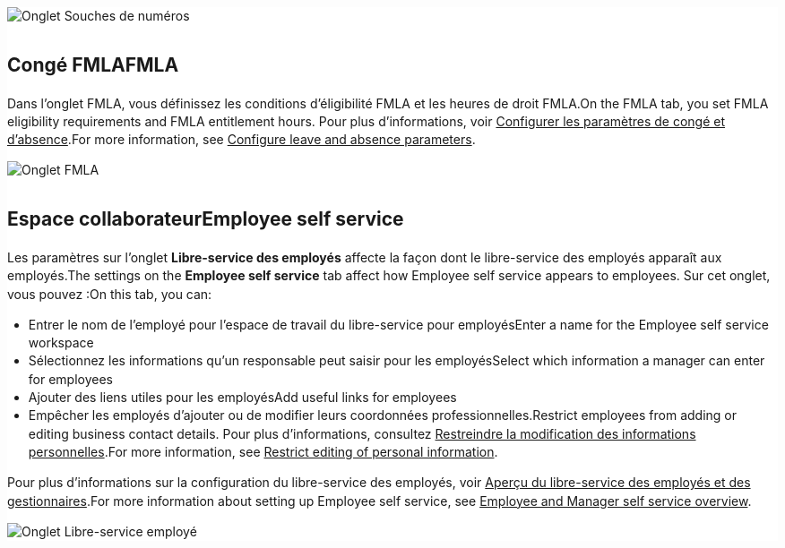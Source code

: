![Onglet Souches de numéros](./media/hr-setup-parameters-number-sequences.png)

## <a name="fmla"></a><span data-ttu-id="7e6e7-162">Congé FMLA</span><span class="sxs-lookup"><span data-stu-id="7e6e7-162">FMLA</span></span>

<span data-ttu-id="7e6e7-163">Dans l’onglet FMLA, vous définissez les conditions d’éligibilité FMLA et les heures de droit FMLA.</span><span class="sxs-lookup"><span data-stu-id="7e6e7-163">On the FMLA tab, you set FMLA eligibility requirements and FMLA entitlement hours.</span></span> <span data-ttu-id="7e6e7-164">Pour plus d’informations, voir [Configurer les paramètres de congé et d’absence](hr-leave-and-absence-parameters.md).</span><span class="sxs-lookup"><span data-stu-id="7e6e7-164">For more information, see [Configure leave and absence parameters](hr-leave-and-absence-parameters.md).</span></span>

![Onglet FMLA](./media/hr-setup-parameters-fmla.png)

## <a name="employee-self-service"></a><span data-ttu-id="7e6e7-166">Espace collaborateur</span><span class="sxs-lookup"><span data-stu-id="7e6e7-166">Employee self service</span></span>

<span data-ttu-id="7e6e7-167">Les paramètres sur l’onglet **Libre-service des employés** affecte la façon dont le libre-service des employés apparaît aux employés.</span><span class="sxs-lookup"><span data-stu-id="7e6e7-167">The settings on the **Employee self service** tab affect how Employee self service appears to employees.</span></span> <span data-ttu-id="7e6e7-168">Sur cet onglet, vous pouvez :</span><span class="sxs-lookup"><span data-stu-id="7e6e7-168">On this tab, you can:</span></span>

- <span data-ttu-id="7e6e7-169">Entrer le nom de l’employé pour l’espace de travail du libre-service pour employés</span><span class="sxs-lookup"><span data-stu-id="7e6e7-169">Enter a name for the Employee self service workspace</span></span>
- <span data-ttu-id="7e6e7-170">Sélectionnez les informations qu’un responsable peut saisir pour les employés</span><span class="sxs-lookup"><span data-stu-id="7e6e7-170">Select which information a manager can enter for employees</span></span>
- <span data-ttu-id="7e6e7-171">Ajouter des liens utiles pour les employés</span><span class="sxs-lookup"><span data-stu-id="7e6e7-171">Add useful links for employees</span></span>
- <span data-ttu-id="7e6e7-172">Empêcher les employés d’ajouter ou de modifier leurs coordonnées professionnelles.</span><span class="sxs-lookup"><span data-stu-id="7e6e7-172">Restrict employees from adding or editing business contact details.</span></span> <span data-ttu-id="7e6e7-173">Pour plus d’informations, consultez [Restreindre la modification des informations personnelles](hr-employee-self-service-restrict-editing.md).</span><span class="sxs-lookup"><span data-stu-id="7e6e7-173">For more information, see [Restrict editing of personal information](hr-employee-self-service-restrict-editing.md).</span></span>

<span data-ttu-id="7e6e7-174">Pour plus d’informations sur la configuration du libre-service des employés, voir [Aperçu du libre-service des employés et des gestionnaires](hr-employee-manager-self-service-overview.md).</span><span class="sxs-lookup"><span data-stu-id="7e6e7-174">For more information about setting up Employee self service, see [Employee and Manager self service overview](hr-employee-manager-self-service-overview.md).</span></span>

![Onglet Libre-service employé](./media/hr-setup-parameters-employee-self-service.png)
